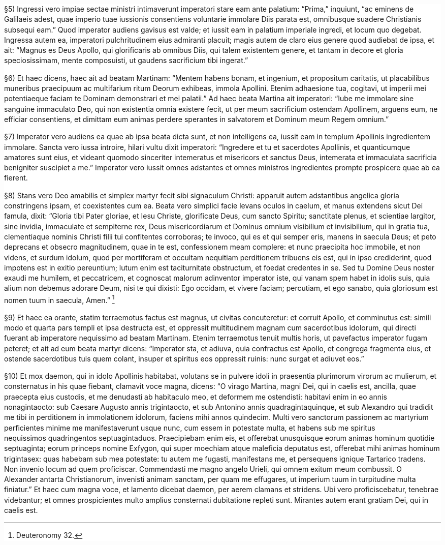 §5) Ingressi vero impiae sectae ministri intimaverunt imperatori stare eam ante palatium: “Prima,” inquiunt, “ac eminens de Galilaeis adest, quae imperio tuae iussionis consentiens voluntarie immolare Diis parata est, omnibusque suadere Christianis subsequi eam.” Quod imperator audiens gavisus est valde; et iussit eam in palatium imperiale ingredi, et locum quo degebat. Ingressa autem ea, imperatori pulchritudinem eius admiranti placuit; magis autem de claro eius genere quod audiebat de ipsa, et ait: “Magnus es Deus Apollo, qui glorificaris ab omnibus Diis, qui talem existentem genere, et tantam in decore et gloria speciosissimam, mente composuisti, ut gaudens sacrificium tibi ingerat.”

§6) Et haec dicens, haec ait ad beatam Martinam: “Mentem habens bonam, et ingenium, et propositum caritatis, ut placabilibus muneribus praecipuum ac multifarium ritum Deorum exhibeas, immola Apollini. Etenim adhaesione tua, cogitavi, ut imperii mei potentiaeque faciam te Dominam demonstrari et mei palatii.” Ad haec beata Martina ait imperatori: “Iube me immolare sine sanguine immaculato Deo, qui non existentia omnia existere fecit, ut per meum sacrificium ostendam Apollinem, arguens eum, ne efficiar consentiens, et dimittam eum animas perdere sperantes in salvatorem et Dominum meum Regem omnium.”

§7) Imperator vero audiens ea quae ab ipsa beata dicta sunt, et non intelligens ea, iussit eam in templum Apollinis ingredientem immolare. Sancta vero iussa introire, hilari vultu dixit imperatori: “Ingredere et tu et sacerdotes Apollinis, et quanticumque amatores sunt eius, et videant quomodo sinceriter intemeratus et misericors et sanctus Deus, intemerata et immaculata sacrificia benigniter suscipiet a me.” Imperator vero iussit omnes adstantes et omnes ministros ingredientes prompte prospicere quae ab ea fierent.

§8) Stans vero Deo amabilis et simplex martyr fecit sibi signaculum Christi: apparuit autem adstantibus angelica gloria constringens ipsam, et coexistentes cum ea. Beata vero simplici facie levans oculos in caelum, et manus extendens sicut Dei famula, dixit: “Gloria tibi Pater gloriae, et Iesu Christe, glorificate Deus, cum sancto Spiritu; sanctitate plenus, et scientiae largitor, sine invidia, immaculate et sempiterne rex, Deus misericordiarum et Dominus omnium visibilium et invisibilium, qui in gratia tua, clementiaque nominis Christi filii tui confitentes corroboras; te invoco, qui es et qui semper eris, manens in saecula Deus; et peto deprecans et obsecro magnitudinem, quae in te est, confessionem meam complere: et nunc praecipita hoc immobile, et non videns, et surdum idolum, quod per mortiferam et occultam nequitiam perditionem tribuens eis est, qui in ipso crediderint, quod impotens est in exitio pereuntium; lutum enim est taciturnitate obstructum, et foedat credentes in se. Sed tu Domine Deus noster exaudi me humilem, et peccatricem, et cognoscat malorum adinventor imperator iste, qui vanam spem habet in idolis suis, quia alium non debemus adorare Deum, nisi te qui dixisti: Ego occidam, et vivere faciam; percutiam, et ego sanabo, quia gloriosum est nomen tuum in saecula, Amen.” [^1]

§9) Et haec ea orante, statim terraemotus factus est magnus, ut civitas concuteretur: et corruit Apollo, et comminutus est: simili modo et quarta pars templi et ipsa destructa est, et oppressit multitudinem magnam cum sacerdotibus idolorum, qui directi fuerant ab imperatore nequissimo ad beatam Martinam. Etenim terraemotus tenuit multis horis, ut pavefactus imperator fugam peteret; et ait ad eum beata martyr dicens: “Imperator sta, et adiuva, quia confractus est Apollo, et congrega fragmenta eius, et ostende sacerdotibus tuis quem colant, insuper et spiritus eos oppressit ruinis: nunc surgat et adiuvet eos.”

§10) Et mox daemon, qui in idolo Apollinis habitabat, volutans se in pulvere idoli in praesentia plurimorum virorum ac mulierum, et consternatus in his quae fiebant, clamavit voce magna, dicens: “O virago Martina, magni Dei, qui in caelis est, ancilla, quae praecepta eius custodis, et me denudasti ab habitaculo meo, et deformem me ostendisti: habitavi enim in eo annis nonagintaocto: sub Caesare Augusto annis trigintaocto, et sub Antonino annis quadragintaquinque, et sub Alexandro qui tradidit me tibi in perditionem in immolationem idolorum, faciens mihi annos quindecim. Multi vero sanctorum passionem ac martyrium perficientes minime me manifestaverunt usque nunc, cum essem in potestate multa, et habens sub me spiritus nequissimos quadringentos septuagintaduos. Praecipiebam enim eis, et offerebat unusquisque eorum animas hominum quotidie septuaginta; eorum princeps nomine Exfygon, qui super moechiam atque maleficia deputatus est, offerebat mihi animas hominum trigintasex: quas habebam sub mea potestate: tu autem me fugasti, manifestans me, et persequens ignique Tartarico tradens. Non invenio locum ad quem proficiscar. Commendasti me magno angelo Urieli, qui omnem exitum meum combussit. O Alexander antarta Christianorum, invenisti animam sanctam, per quam me effugares, ut imperium tuum in turpitudine multa finiatur.” Et haec cum magna voce, et lamento dicebat daemon, per aerem clamans et stridens. Ubi vero proficiscebatur, tenebrae videbantur; et omnes prospicientes multo amplius consternati dubitatione repleti sunt. Mirantes autem erant gratiam Dei, qui in caelis est.


[^1]: Deuteronomy 32. 
[^2]: Romans 5:20.
[^3]: Psalms 140:9.
[^4]: I Corinthians 2:15.